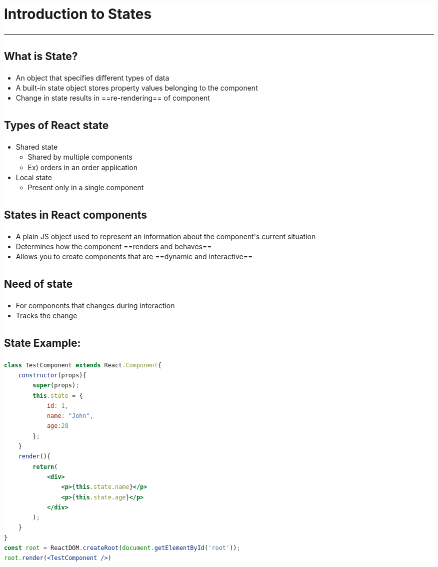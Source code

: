 # Introduction to States
---
## What is State?
- An object that specifies different types of data
- A built-in state object stores property values belonging to the component
- Change in state results in ==re-rendering== of component

## Types of React state
- Shared state
	- Shared by multiple components 
	- Ex) orders in an order application
- Local state
	- Present only in a single component

## States in React components
- A plain JS object used to represent an information about the component's current situation
- Determines how the component ==renders and behaves==
- Allows you to create components that are ==dynamic and interactive==

## Need of state
- For components that changes during interaction
- Tracks the change 

## State Example:
```jsx
class TestComponent extends React.Component{
	constructor(props){
		super(props);
		this.state = {
			id: 1,
			name: "John",
			age:28
		};
	}
	render(){
		return(
			<div>
				<p>{this.state.name}</p>
				<p>{this.state.age}</p>
			</div>
		);
	}
}
const root = ReactDOM.createRoot(document.getElementById('root'));
root.render(<TestComponent />)
```
